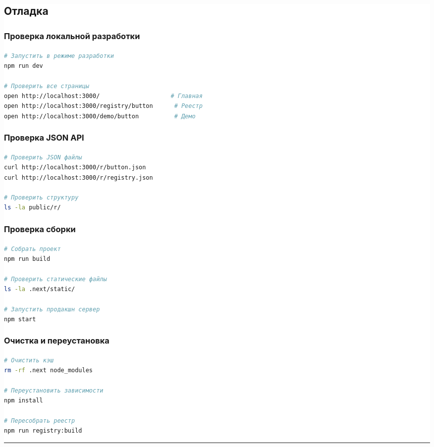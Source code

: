 ## Отладка

### Проверка локальной разработки

```bash
# Запустить в режиме разработки
npm run dev

# Проверить все страницы
open http://localhost:3000/                    # Главная
open http://localhost:3000/registry/button      # Реестр
open http://localhost:3000/demo/button          # Демо
```

### Проверка JSON API

```bash
# Проверить JSON файлы
curl http://localhost:3000/r/button.json
curl http://localhost:3000/r/registry.json

# Проверить структуру
ls -la public/r/
```

### Проверка сборки

```bash
# Собрать проект
npm run build

# Проверить статические файлы
ls -la .next/static/

# Запустить продакшн сервер
npm start
```

### Очистка и переустановка

```bash
# Очистить кэш
rm -rf .next node_modules

# Переустановить зависимости
npm install

# Пересобрать реестр
npm run registry:build
```

---
